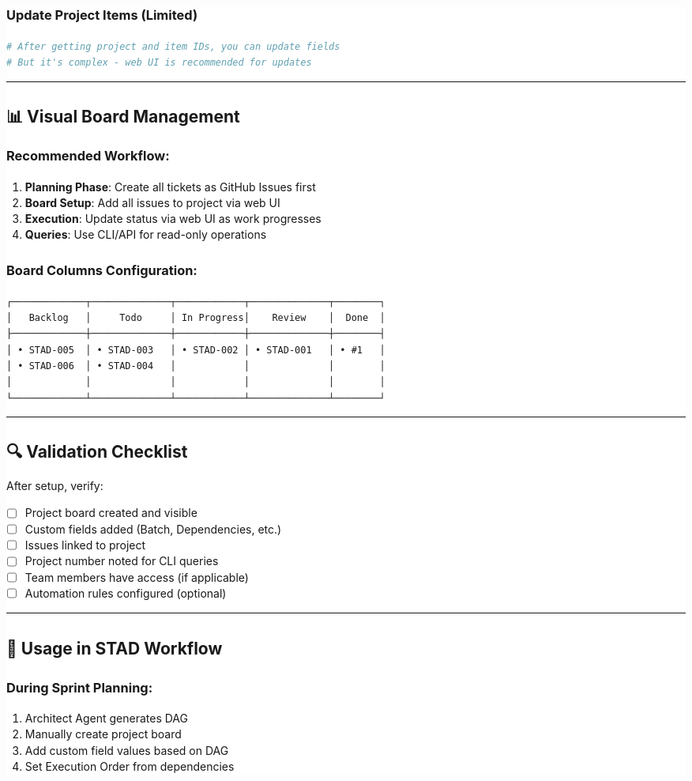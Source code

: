
### Update Project Items (Limited)
```bash
# After getting project and item IDs, you can update fields
# But it's complex - web UI is recommended for updates
```

---

## 📊 Visual Board Management

### Recommended Workflow:

1. **Planning Phase**: Create all tickets as GitHub Issues first
2. **Board Setup**: Add all issues to project via web UI
3. **Execution**: Update status via web UI as work progresses
4. **Queries**: Use CLI/API for read-only operations

### Board Columns Configuration:

```
┌─────────────┬──────────────┬────────────┬──────────────┬────────┐
│   Backlog   │     Todo     │ In Progress│    Review    │  Done  │
├─────────────┼──────────────┼────────────┼──────────────┼────────┤
│ • STAD-005  │ • STAD-003   │ • STAD-002 │ • STAD-001   │ • #1   │
│ • STAD-006  │ • STAD-004   │            │              │        │
│             │              │            │              │        │
└─────────────┴──────────────┴────────────┴──────────────┴────────┘
```

---

## 🔍 Validation Checklist

After setup, verify:

- [ ] Project board created and visible
- [ ] Custom fields added (Batch, Dependencies, etc.)
- [ ] Issues linked to project
- [ ] Project number noted for CLI queries
- [ ] Team members have access (if applicable)
- [ ] Automation rules configured (optional)

---

## 🚀 Usage in STAD Workflow

### During Sprint Planning:
1. Architect Agent generates DAG
2. Manually create project board
3. Add custom field values based on DAG
4. Set Execution Order from dependencies

